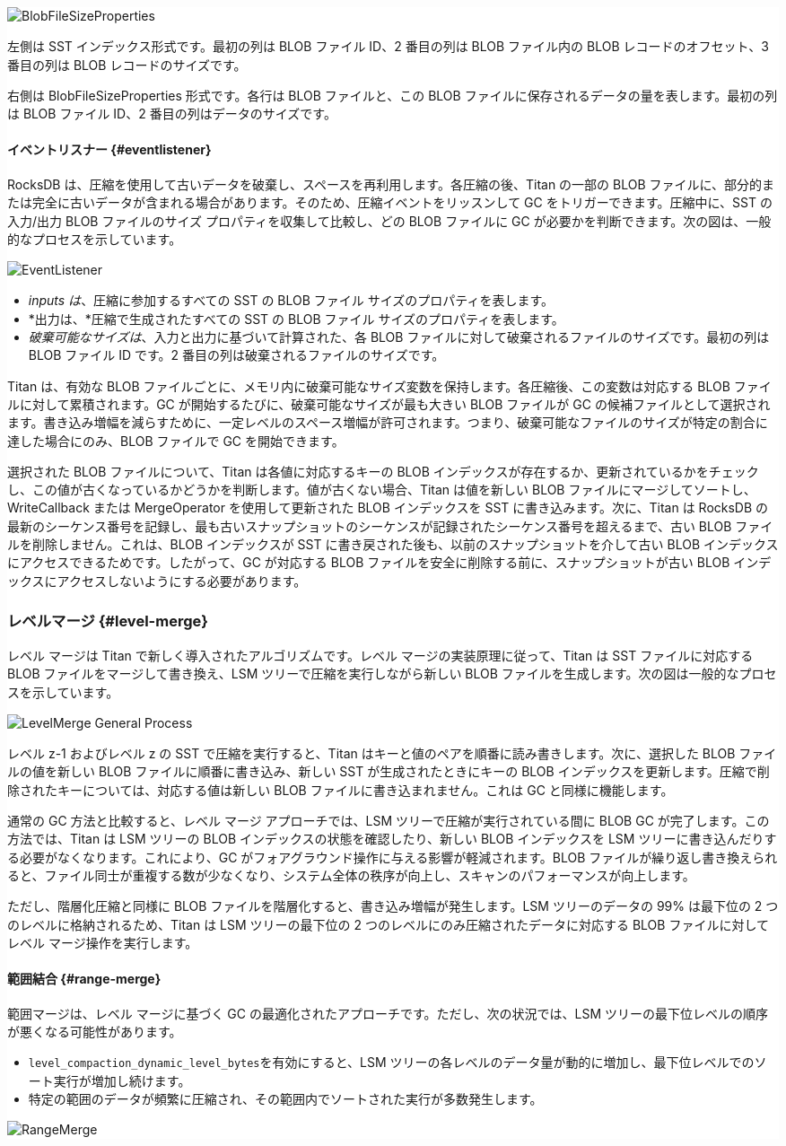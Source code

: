 ![BlobFileSizeProperties](/media/titan/titan-4.png)

左側は SST インデックス形式です。最初の列は BLOB ファイル ID、2 番目の列は BLOB ファイル内の BLOB レコードのオフセット、3 番目の列は BLOB レコードのサイズです。

右側は BlobFileSizeProperties 形式です。各行は BLOB ファイルと、この BLOB ファイルに保存されるデータの量を表します。最初の列は BLOB ファイル ID、2 番目の列はデータのサイズです。

#### イベントリスナー {#eventlistener}

RocksDB は、圧縮を使用して古いデータを破棄し、スペースを再利用します。各圧縮の後、Titan の一部の BLOB ファイルに、部分的または完全に古いデータが含まれる場合があります。そのため、圧縮イベントをリッスンして GC をトリガーできます。圧縮中に、SST の入力/出力 BLOB ファイルのサイズ プロパティを収集して比較し、どの BLOB ファイルに GC が必要かを判断できます。次の図は、一般的なプロセスを示しています。

![EventListener](/media/titan/titan-5.png)

-   *inputs は*、圧縮に参加するすべての SST の BLOB ファイル サイズのプロパティを表します。
-   *出力は、*圧縮で生成されたすべての SST の BLOB ファイル サイズのプロパティを表します。
-   *破棄可能なサイズは*、入力と出力に基づいて計算された、各 BLOB ファイルに対して破棄されるファイルのサイズです。最初の列は BLOB ファイル ID です。2 番目の列は破棄されるファイルのサイズです。

Titan は、有効な BLOB ファイルごとに、メモリ内に破棄可能なサイズ変数を保持します。各圧縮後、この変数は対応する BLOB ファイルに対して累積されます。GC が開始するたびに、破棄可能なサイズが最も大きい BLOB ファイルが GC の候補ファイルとして選択されます。書き込み増幅を減らすために、一定レベルのスペース増幅が許可されます。つまり、破棄可能なファイルのサイズが特定の割合に達した場合にのみ、BLOB ファイルで GC を開始できます。

選択された BLOB ファイルについて、Titan は各値に対応するキーの BLOB インデックスが存在するか、更新されているかをチェックし、この値が古くなっているかどうかを判断します。値が古くない場合、Titan は値を新しい BLOB ファイルにマージしてソートし、WriteCallback または MergeOperator を使用して更新された BLOB インデックスを SST に書き込みます。次に、Titan は RocksDB の最新のシーケンス番号を記録し、最も古いスナップショットのシーケンスが記録されたシーケンス番号を超えるまで、古い BLOB ファイルを削除しません。これは、BLOB インデックスが SST に書き戻された後も、以前のスナップショットを介して古い BLOB インデックスにアクセスできるためです。したがって、GC が対応する BLOB ファイルを安全に削除する前に、スナップショットが古い BLOB インデックスにアクセスしないようにする必要があります。

### レベルマージ {#level-merge}

レベル マージは Titan で新しく導入されたアルゴリズムです。レベル マージの実装原理に従って、Titan は SST ファイルに対応する BLOB ファイルをマージして書き換え、LSM ツリーで圧縮を実行しながら新しい BLOB ファイルを生成します。次の図は一般的なプロセスを示しています。

![LevelMerge General Process](/media/titan/titan-6.png)

レベル z-1 およびレベル z の SST で圧縮を実行すると、Titan はキーと値のペアを順番に読み書きします。次に、選択した BLOB ファイルの値を新しい BLOB ファイルに順番に書き込み、新しい SST が生成されたときにキーの BLOB インデックスを更新します。圧縮で削除されたキーについては、対応する値は新しい BLOB ファイルに書き込まれません。これは GC と同様に機能します。

通常の GC 方法と比較すると、レベル マージ アプローチでは、LSM ツリーで圧縮が実行されている間に BLOB GC が完了します。この方法では、Titan は LSM ツリーの BLOB インデックスの状態を確認したり、新しい BLOB インデックスを LSM ツリーに書き込んだりする必要がなくなります。これにより、GC がフォアグラウンド操作に与える影響が軽減されます。BLOB ファイルが繰り返し書き換えられると、ファイル同士が重複する数が少なくなり、システム全体の秩序が向上し、スキャンのパフォーマンスが向上します。

ただし、階層化圧縮と同様に BLOB ファイルを階層化すると、書き込み増幅が発生します。LSM ツリーのデータの 99% は最下位の 2 つのレベルに格納されるため、Titan は LSM ツリーの最下位の 2 つのレベルにのみ圧縮されたデータに対応する BLOB ファイルに対してレベル マージ操作を実行します。

#### 範囲結合 {#range-merge}

範囲マージは、レベル マージに基づく GC の最適化されたアプローチです。ただし、次の状況では、LSM ツリーの最下位レベルの順序が悪くなる可能性があります。

-   `level_compaction_dynamic_level_bytes`を有効にすると、LSM ツリーの各レベルのデータ量が動的に増加し、最下位レベルでのソート実行が増加し続けます。
-   特定の範囲のデータが頻繁に圧縮され、その範囲内でソートされた実行が多数発生します。

![RangeMerge](/media/titan/titan-7.png)
